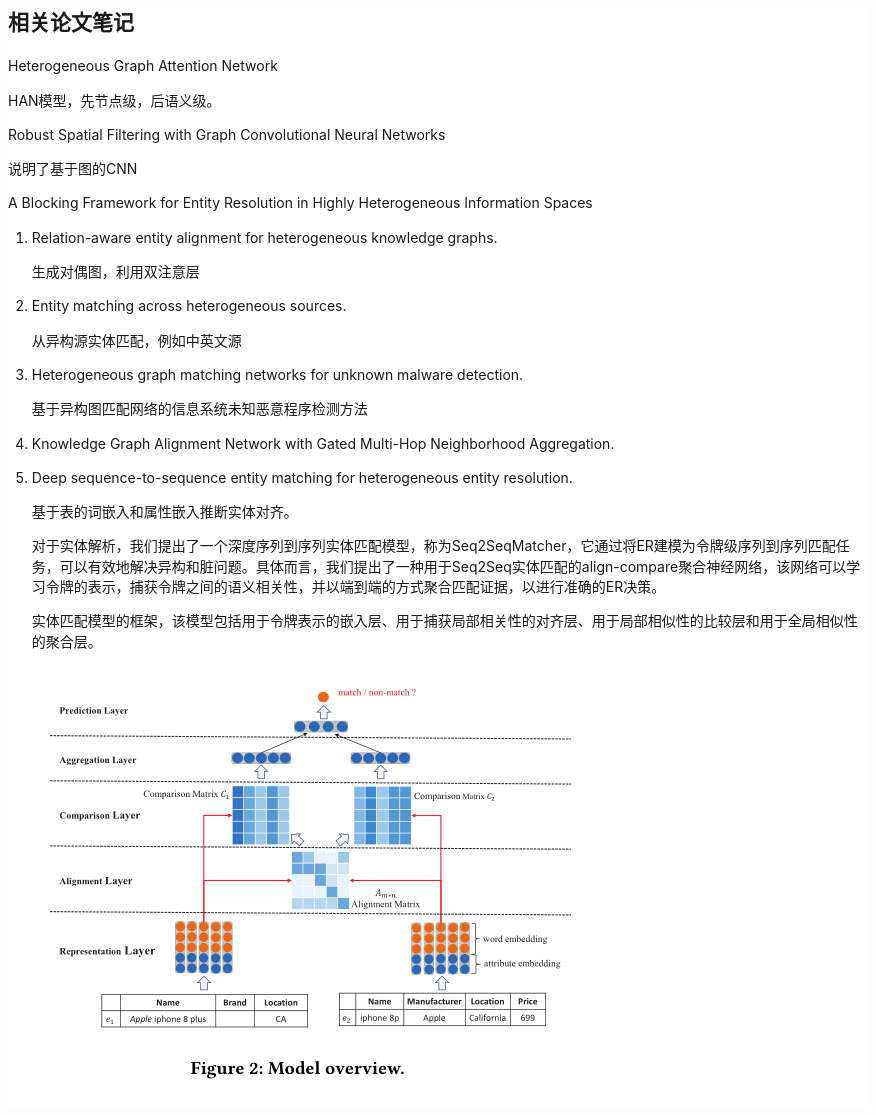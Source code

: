 ## 相关论文笔记

Heterogeneous Graph Attention Network 

HAN模型，先节点级，后语义级。

Robust Spatial Filtering with Graph Convolutional Neural Networks

说明了基于图的CNN

A Blocking Framework for Entity Resolution  in Highly Heterogeneous Information Spaces

1. Relation-aware entity alignment for heterogeneous knowledge graphs.

   生成对偶图，利用双注意层

2. Entity matching across heterogeneous sources.

   从异构源实体匹配，例如中英文源

3. Heterogeneous graph matching networks for unknown malware detection.

   基于异构图匹配网络的信息系统未知恶意程序检测方法

4. Knowledge Graph Alignment Network with Gated Multi-Hop Neighborhood Aggregation.

5. Deep sequence-to-sequence entity matching for heterogeneous entity resolution.

   基于表的词嵌入和属性嵌入推断实体对齐。

   对于实体解析，我们提出了一个深度序列到序列实体匹配模型，称为Seq2SeqMatcher，它通过将ER建模为令牌级序列到序列匹配任务，可以有效地解决异构和脏问题。具体而言，我们提出了一种用于Seq2Seq实体匹配的align-compare聚合神经网络，该网络可以学习令牌的表示，捕获令牌之间的语义相关性，并以端到端的方式聚合匹配证据，以进行准确的ER决策。

   实体匹配模型的框架，该模型包括用于令牌表示的嵌入层、用于捕获局部相关性的对齐层、用于局部相似性的比较层和用于全局相似性的聚合层。

   ![image-20211107121447521](../assets/images/2021-12.26-Graph/image-20211107121447521.png)
